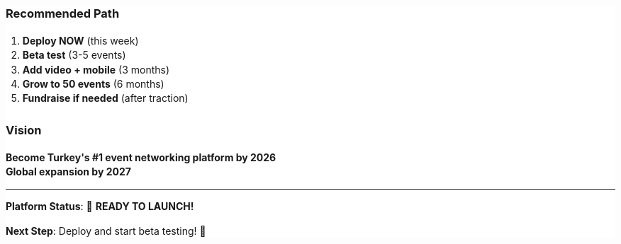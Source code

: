 ### Recommended Path
1. **Deploy NOW** (this week)
2. **Beta test** (3-5 events)
3. **Add video + mobile** (3 months)
4. **Grow to 50 events** (6 months)
5. **Fundraise if needed** (after traction)

### Vision
**Become Turkey's #1 event networking platform by 2026**  
**Global expansion by 2027**

---

**Platform Status**: 🚀 **READY TO LAUNCH!**

**Next Step**: Deploy and start beta testing! 🎯

